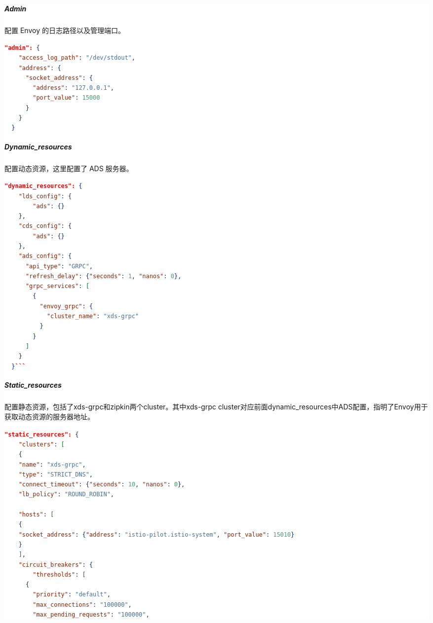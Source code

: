 ##### Admin

配置 Envoy 的日志路径以及管理端口。

```json
"admin": {
    "access_log_path": "/dev/stdout",
    "address": {
      "socket_address": {
        "address": "127.0.0.1",
        "port_value": 15000
      }
    }
  }
```

##### Dynamic_resources

配置动态资源，这里配置了 ADS 服务器。

```json
"dynamic_resources": {
    "lds_config": {
        "ads": {}
    },
    "cds_config": {
        "ads": {}
    },
    "ads_config": {
      "api_type": "GRPC",
      "refresh_delay": {"seconds": 1, "nanos": 0},
      "grpc_services": [
        {
          "envoy_grpc": {
            "cluster_name": "xds-grpc"
          }
        }
      ]
    }
  }```
```

##### Static_resources

配置静态资源，包括了xds-grpc和zipkin两个cluster。其中xds-grpc cluster对应前面dynamic_resources中ADS配置，指明了Envoy用于获取动态资源的服务器地址。

```json
"static_resources": {
    "clusters": [
    {
    "name": "xds-grpc",
    "type": "STRICT_DNS",
    "connect_timeout": {"seconds": 10, "nanos": 0},
    "lb_policy": "ROUND_ROBIN",

    "hosts": [
    {
    "socket_address": {"address": "istio-pilot.istio-system", "port_value": 15010}
    }
    ],
    "circuit_breakers": {
        "thresholds": [
      {
        "priority": "default",
        "max_connections": "100000",
        "max_pending_requests": "100000",
```